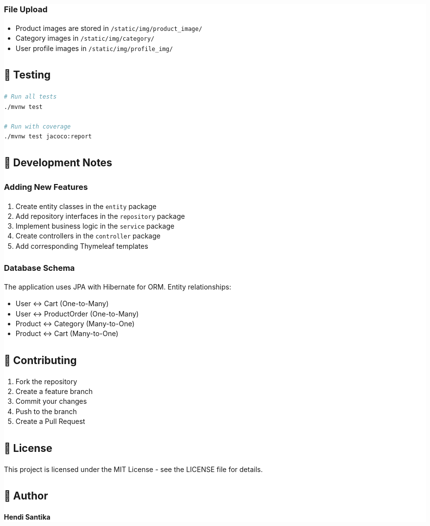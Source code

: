 ### File Upload

- Product images are stored in `/static/img/product_image/`
- Category images in `/static/img/category/`
- User profile images in `/static/img/profile_img/`

## 🧪 Testing

```bash
# Run all tests
./mvnw test

# Run with coverage
./mvnw test jacoco:report
```

## 📝 Development Notes

### Adding New Features

1. Create entity classes in the `entity` package
2. Add repository interfaces in the `repository` package
3. Implement business logic in the `service` package
4. Create controllers in the `controller` package
5. Add corresponding Thymeleaf templates

### Database Schema

The application uses JPA with Hibernate for ORM. Entity relationships:

- User ↔ Cart (One-to-Many)
- User ↔ ProductOrder (One-to-Many)
- Product ↔ Category (Many-to-One)
- Product ↔ Cart (Many-to-One)

## 🤝 Contributing

1. Fork the repository
2. Create a feature branch
3. Commit your changes
4. Push to the branch
5. Create a Pull Request

## 📄 License

This project is licensed under the MIT License - see the LICENSE file for details.

## 👥 Author

**Hendi Santika**
